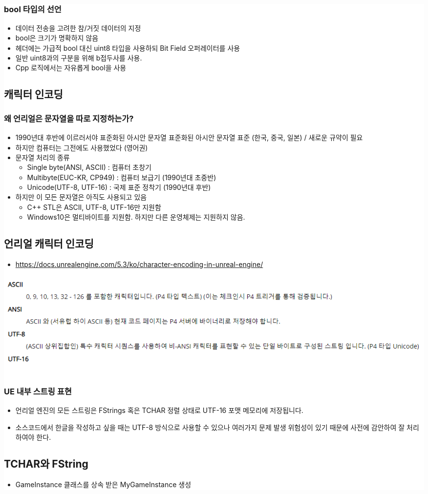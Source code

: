 ### bool 타입의 선언
- 데이터 전송을 고려한 참/거짓 데이터의 지정
- bool은 크기가 명확하지 않음
- 헤더에는 가급적 bool 대신 uint8 타입을 사용하되 Bit Field 오퍼레이터를 사용
- 일반 uint8과의 구분을 위해 b접두사를 사용.
- Cpp 로직에서는 자유롭게 bool을 사용

## 캐릭터 인코딩

### 왜 언리얼은 문자열을 따로 지정하는가?
- 1990년대 후반에 이르러서야 표준화된 아시안 문자열 표준화된 아시안 문자열 표준 (한국, 중국, 일본) / 새로운 규약이 필요
- 하지만 컴퓨터는 그전에도 사용했었다 (영어권)
- 문자열 처리의 종류
  - Single byte(ANSI, ASCII) : 컴퓨터 초창기
  - Multibyte(EUC-KR, CP949) : 컴퓨터 보급기 (1990년대 초중반)
  - Unicode(UTF-8, UTF-16) : 국제 표준 정착기 (1990년대 후반)
- 하지만 이 모든 문자열은 아직도 사용되고 있음
  - C++ STL은 ASCII, UTF-8, UTF-16만 지원함
  - Windows10은 멀티바이트를 지원함. 하지만 다른 운영체제는 지원하지 않음.

## 언리얼 캐릭터 인코딩

- https://docs.unrealengine.com/5.3/ko/character-encoding-in-unreal-engine/

![Alt text](<Images/텍스트 포맷.PNG>)

### UE 내부 스트링 표현
- 언리얼 엔진의 모든 스트링은 FStrings 혹은 TCHAR 정렬 상태로 UTF-16 포맷 메모리에 저장됩니다.

- 소스코드에서 한글을 작성하고 싶을 때는 UTF-8 방식으로 사용할 수 있으나 여러가지 문제 발생 위험성이 있기 때문에 사전에 감안하여 잘 처리하여야 한다.

## TCHAR와 FString

- GameInstance 클래스를 상속 받은 MyGameInstance 생성
